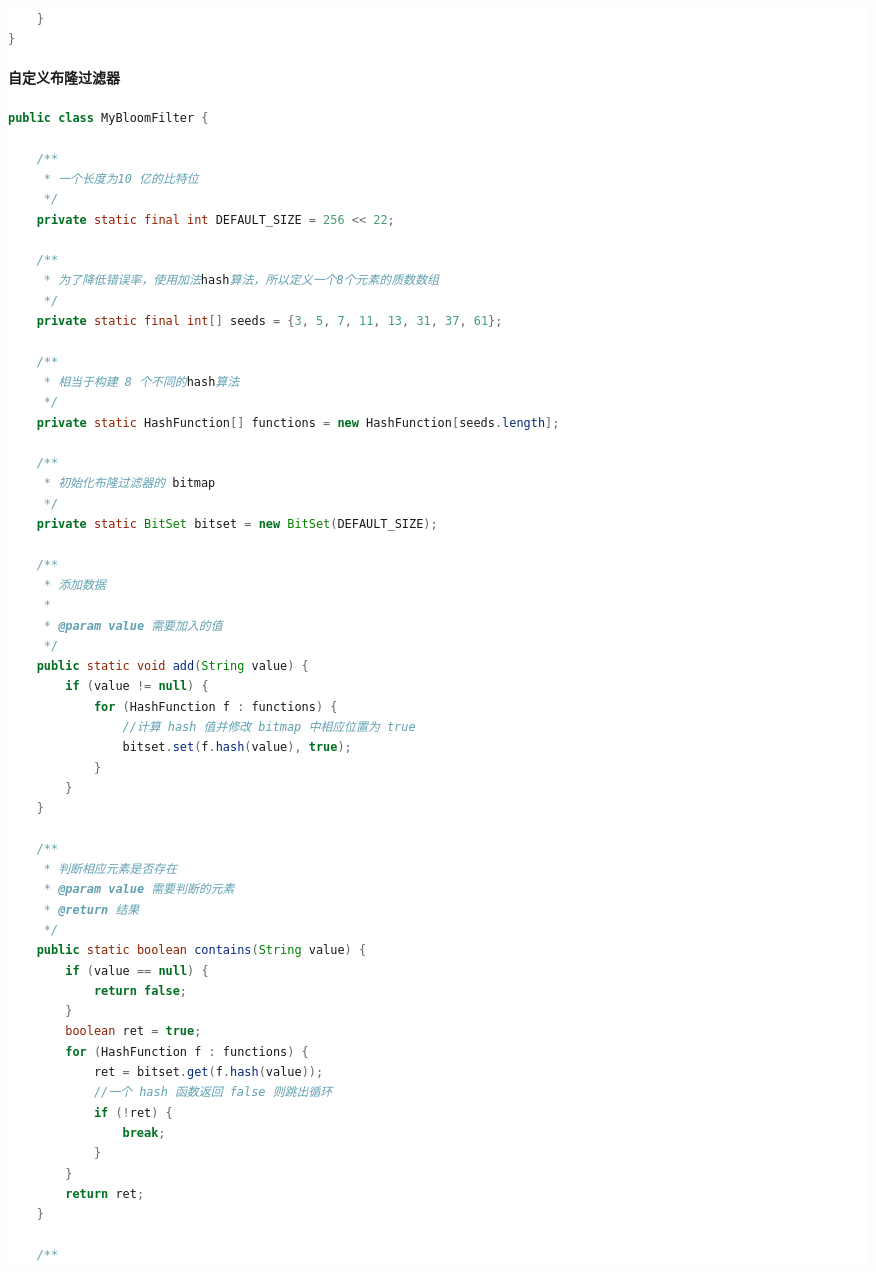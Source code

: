 ```java
    }
}
```

#### 自定义布隆过滤器

```java
public class MyBloomFilter {

    /**
     * 一个长度为10 亿的比特位
     */
    private static final int DEFAULT_SIZE = 256 << 22;

    /**
     * 为了降低错误率，使用加法hash算法，所以定义一个8个元素的质数数组
     */
    private static final int[] seeds = {3, 5, 7, 11, 13, 31, 37, 61};

    /**
     * 相当于构建 8 个不同的hash算法
     */
    private static HashFunction[] functions = new HashFunction[seeds.length];

    /**
     * 初始化布隆过滤器的 bitmap
     */
    private static BitSet bitset = new BitSet(DEFAULT_SIZE);

    /**
     * 添加数据
     *
     * @param value 需要加入的值
     */
    public static void add(String value) {
        if (value != null) {
            for (HashFunction f : functions) {
                //计算 hash 值并修改 bitmap 中相应位置为 true
                bitset.set(f.hash(value), true);
            }
        }
    }

    /**
     * 判断相应元素是否存在
     * @param value 需要判断的元素
     * @return 结果
     */
    public static boolean contains(String value) {
        if (value == null) {
            return false;
        }
        boolean ret = true;
        for (HashFunction f : functions) {
            ret = bitset.get(f.hash(value));
            //一个 hash 函数返回 false 则跳出循环
            if (!ret) {
                break;
            }
        }
        return ret;
    }

    /**
```